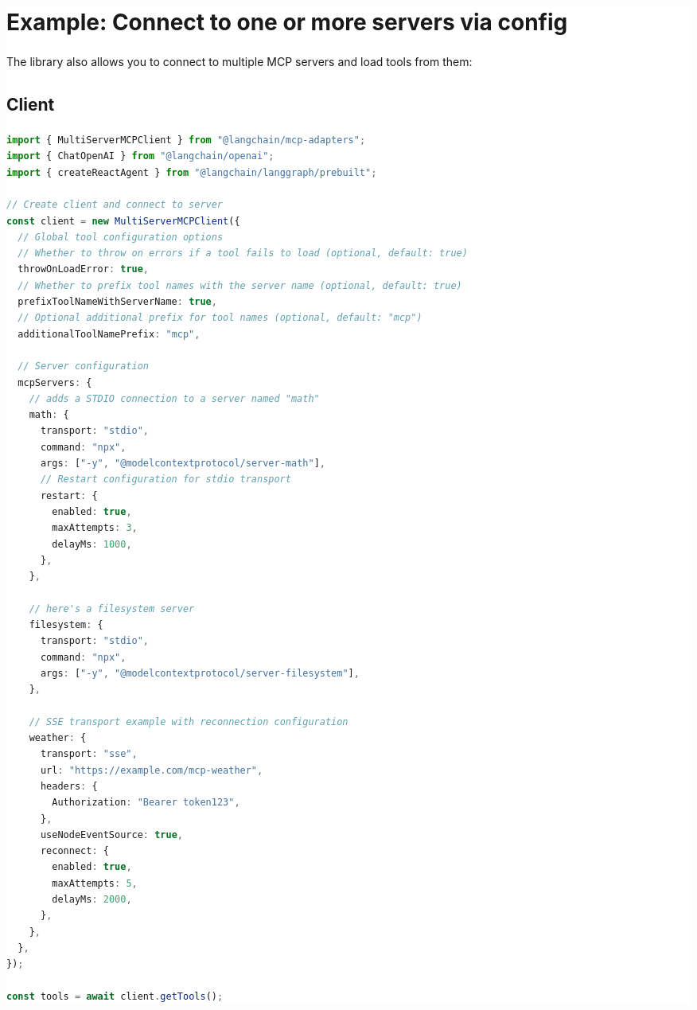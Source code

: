 # Example: Connect to one or more servers via config

The library also allows you to connect to multiple MCP servers and load tools from them:

## Client

```ts
import { MultiServerMCPClient } from "@langchain/mcp-adapters";
import { ChatOpenAI } from "@langchain/openai";
import { createReactAgent } from "@langchain/langgraph/prebuilt";

// Create client and connect to server
const client = new MultiServerMCPClient({
  // Global tool configuration options
  // Whether to throw on errors if a tool fails to load (optional, default: true)
  throwOnLoadError: true,
  // Whether to prefix tool names with the server name (optional, default: true)
  prefixToolNameWithServerName: true,
  // Optional additional prefix for tool names (optional, default: "mcp")
  additionalToolNamePrefix: "mcp",

  // Server configuration
  mcpServers: {
    // adds a STDIO connection to a server named "math"
    math: {
      transport: "stdio",
      command: "npx",
      args: ["-y", "@modelcontextprotocol/server-math"],
      // Restart configuration for stdio transport
      restart: {
        enabled: true,
        maxAttempts: 3,
        delayMs: 1000,
      },
    },

    // here's a filesystem server
    filesystem: {
      transport: "stdio",
      command: "npx",
      args: ["-y", "@modelcontextprotocol/server-filesystem"],
    },

    // SSE transport example with reconnection configuration
    weather: {
      transport: "sse",
      url: "https://example.com/mcp-weather",
      headers: {
        Authorization: "Bearer token123",
      },
      useNodeEventSource: true,
      reconnect: {
        enabled: true,
        maxAttempts: 5,
        delayMs: 2000,
      },
    },
  },
});

const tools = await client.getTools();

```